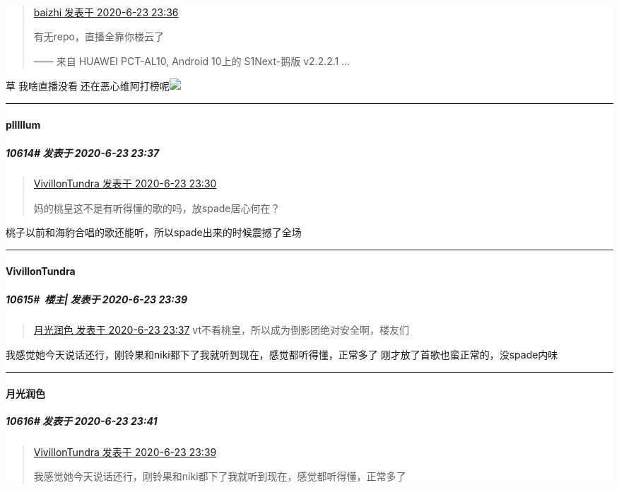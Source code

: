 

<blockquote><a href="httphttps://bbs.saraba1st.com/2b/forum.php?mod=redirect&amp;goto=findpost&amp;pid=47926301&amp;ptid=1942338" target="_blank">baizhi 发表于 2020-6-23 23:36</a>

有无repo，直播全靠你楼云了


—— 来自 HUAWEI PCT-AL10, Android 10上的 S1Next-鹅版 v2.2.2.1 ...</blockquote>
草 我啥直播没看 还在恶心维阿打榜呢<img src="https://static.saraba1st.com/image/smiley/face2017/093.png" referrerpolicy="no-referrer">







-----

####  plllllum  
##### 10614#       发表于 2020-6-23 23:37



<blockquote><a href="httphttps://bbs.saraba1st.com/2b/forum.php?mod=redirect&amp;goto=findpost&amp;pid=47926241&amp;ptid=1942338" target="_blank">VivillonTundra 发表于 2020-6-23 23:30</a>

妈的桃皇这不是有听得懂的歌的吗，放spade居心何在？</blockquote>
桃子以前和海豹合唱的歌还能听，所以spade出来的时候震撼了全场







-----

####  VivillonTundra  
##### 10615#         楼主| 发表于 2020-6-23 23:39



<blockquote><a href="httphttps://bbs.saraba1st.com/2b/forum.php?mod=redirect&amp;goto=findpost&amp;pid=47926319&amp;ptid=1942338" target="_blank">月光润色 发表于 2020-6-23 23:37</a>
vt不看桃皇，所以成为倒影团绝对安全啊，楼友们</blockquote>
我感觉她今天说话还行，刚铃果和niki都下了我就听到现在，感觉都听得懂，正常多了
刚才放了首歌也蛮正常的，没spade内味







-----

####  月光润色  
##### 10616#       发表于 2020-6-23 23:41



<blockquote><a href="httphttps://bbs.saraba1st.com/2b/forum.php?mod=redirect&amp;goto=findpost&amp;pid=47926339&amp;ptid=1942338" target="_blank">VivillonTundra 发表于 2020-6-23 23:39</a>

我感觉她今天说话还行，刚铃果和niki都下了我就听到现在，感觉都听得懂，正常多了
